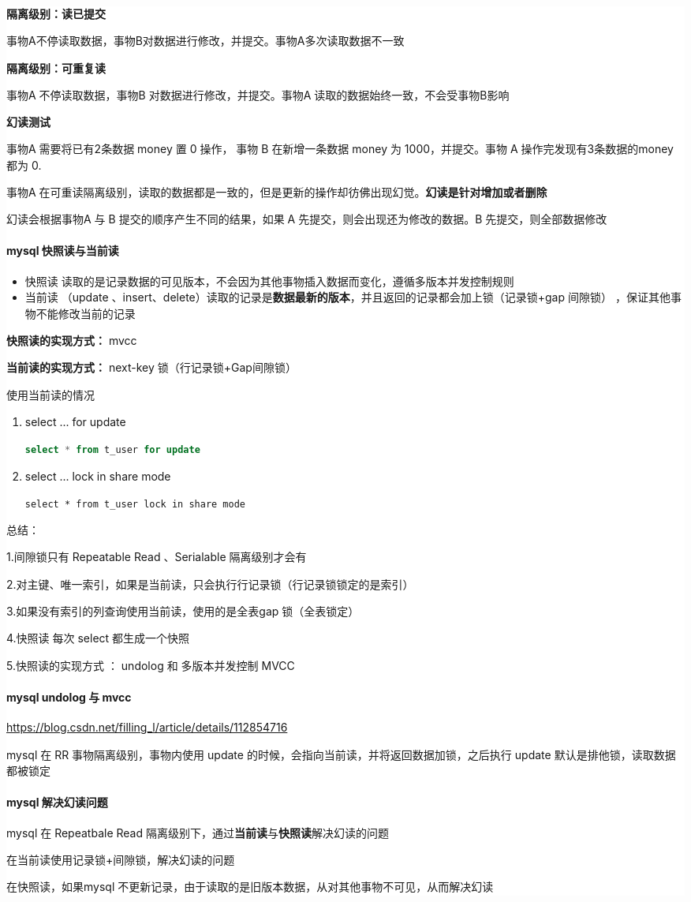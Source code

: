 **隔离级别：读已提交**

事物A不停读取数据，事物B对数据进行修改，并提交。事物A多次读取数据不一致

**隔离级别：可重复读**

事物A 不停读取数据，事物B 对数据进行修改，并提交。事物A 读取的数据始终一致，不会受事物B影响

**幻读测试**

事物A 需要将已有2条数据 money 置 0 操作， 事物 B 在新增一条数据 money 为 1000，并提交。事物 A 操作完发现有3条数据的money 都为 0.

事物A 在可重读隔离级别，读取的数据都是一致的，但是更新的操作却彷佛出现幻觉。**幻读是针对增加或者删除**

幻读会根据事物A 与 B 提交的顺序产生不同的结果，如果 A 先提交，则会出现还为修改的数据。B 先提交，则全部数据修改

#### mysql 快照读与当前读

- 快照读  读取的是记录数据的可见版本，不会因为其他事物插入数据而变化，遵循多版本并发控制规则
- 当前读 （update 、insert、delete）读取的记录是**数据最新的版本**，并且返回的记录都会加上锁（记录锁+gap 间隙锁） ，保证其他事物不能修改当前的记录

**快照读的实现方式：** mvcc

**当前读的实现方式：** next-key 锁（行记录锁+Gap间隙锁）

使用当前读的情况

1. select  ...  for update 

   ```sql
   select * from t_user for update 
   ```

2. select ... lock in share mode

   ```
   select * from t_user lock in share mode
   ```

总结：

1.间隙锁只有 Repeatable Read 、Serialable 隔离级别才会有

2.对主键、唯一索引，如果是当前读，只会执行行记录锁（行记录锁锁定的是索引）

3.如果没有索引的列查询使用当前读，使用的是全表gap 锁（全表锁定）

4.快照读 每次 select 都生成一个快照

5.快照读的实现方式 ： undolog 和 多版本并发控制 MVCC

#### **mysql undolog 与 mvcc**

https://blog.csdn.net/filling_l/article/details/112854716

mysql 在 RR 事物隔离级别，事物内使用 update 的时候，会指向当前读，并将返回数据加锁，之后执行 update 默认是排他锁，读取数据都被锁定

#### mysql 解决幻读问题

mysql 在 Repeatbale Read 隔离级别下，通过**当前读**与**快照读**解决幻读的问题

在当前读使用记录锁+间隙锁，解决幻读的问题

在快照读，如果mysql 不更新记录，由于读取的是旧版本数据，从对其他事物不可见，从而解决幻读
